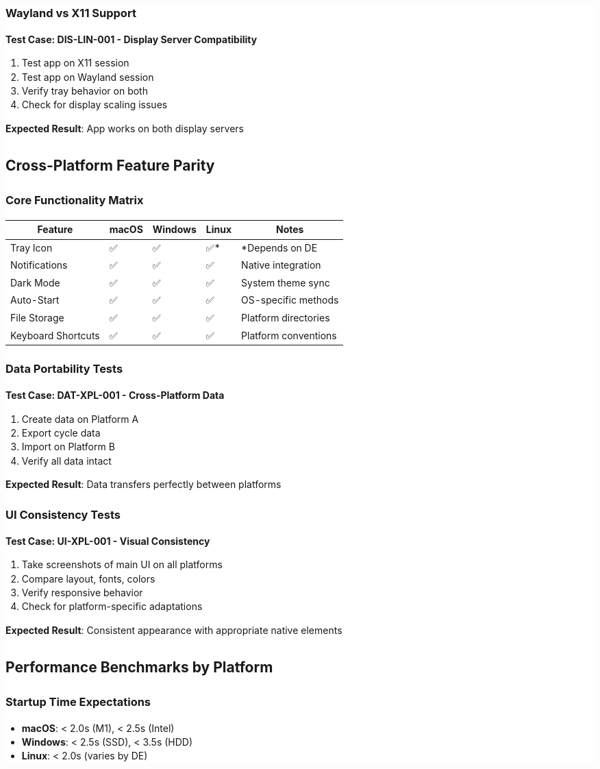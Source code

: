 ### Wayland vs X11 Support
**Test Case: DIS-LIN-001 - Display Server Compatibility**
1. Test app on X11 session
2. Test app on Wayland session
3. Verify tray behavior on both
4. Check for display scaling issues

**Expected Result**: App works on both display servers

## Cross-Platform Feature Parity

### Core Functionality Matrix
| Feature | macOS | Windows | Linux | Notes |
|---------|--------|---------|--------|-------|
| Tray Icon | ✅ | ✅ | ✅* | *Depends on DE |
| Notifications | ✅ | ✅ | ✅ | Native integration |
| Dark Mode | ✅ | ✅ | ✅ | System theme sync |
| Auto-Start | ✅ | ✅ | ✅ | OS-specific methods |
| File Storage | ✅ | ✅ | ✅ | Platform directories |
| Keyboard Shortcuts | ✅ | ✅ | ✅ | Platform conventions |

### Data Portability Tests
**Test Case: DAT-XPL-001 - Cross-Platform Data**
1. Create data on Platform A
2. Export cycle data
3. Import on Platform B
4. Verify all data intact

**Expected Result**: Data transfers perfectly between platforms

### UI Consistency Tests
**Test Case: UI-XPL-001 - Visual Consistency**
1. Take screenshots of main UI on all platforms
2. Compare layout, fonts, colors
3. Verify responsive behavior
4. Check for platform-specific adaptations

**Expected Result**: Consistent appearance with appropriate native elements

## Performance Benchmarks by Platform

### Startup Time Expectations
- **macOS**: < 2.0s (M1), < 2.5s (Intel)
- **Windows**: < 2.5s (SSD), < 3.5s (HDD)
- **Linux**: < 2.0s (varies by DE)
